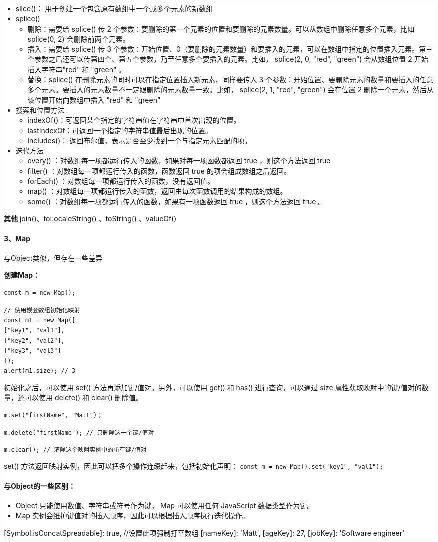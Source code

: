 

- slice()： 用于创建一个包含原有数组中一个或多个元素的新数组
- splice()
  - 删除：需要给 splice() 传 2 个参数：要删除的第一个元素的位置和要删除的元素数量。可以从数组中删除任意多个元素，比如 splice(0, 2) 会删除前两个元素。
  - 插入：需要给 splice() 传 3 个参数：开始位置、0（要删除的元素数量）和要插入的元素，可以在数组中指定的位置插入元素。第三个参数之后还可以传第四个、第五个参数，乃至任意多个要插入的元素。比如， splice(2, 0, "red", "green") 会从数组位置 2 开始插入字符串"red" 和 "green" 。
  - 替换：splice() 在删除元素的同时可以在指定位置插入新元素，同样要传入 3 个参数：开始位置、要删除元素的数量和要插入的任意多个元素。要插入的元素数量不一定跟删除的元素数量一致。比如， splice(2, 1, "red", "green") 会在位置 2 删除一个元素，然后从该位置开始向数组中插入 "red" 和 "green" 
- 搜索和位置方法
  - indexOf()：可返回某个指定的字符串值在字符串中首次出现的位置。
  - lastIndexOf：可返回一个指定的字符串值最后出现的位置。
  - includes()： 返回布尔值，表示是否至少找到一个与指定元素匹配的项。
- 迭代方法
  - every() ：对数组每一项都运行传入的函数，如果对每一项函数都返回 true ，则这个方法返回 true 
  - filter() ：对数组每一项都运行传入的函数，函数返回 true 的项会组成数组之后返回。
  - forEach() ：对数组每一项都运行传入的函数，没有返回值。
  - map() ：对数组每一项都运行传入的函数，返回由每次函数调用的结果构成的数组。
  - some() ：对数组每一项都运行传入的函数，如果有一项函数返回 true ，则这个方法返回 true 。



**其他**   join()、toLocaleString() 、toString() 、valueOf()

#### 3、Map

与Object类似，但存在一些差异

**创建Map：**

`const m = new Map();`

```
// 使用嵌套数组初始化映射
const m1 = new Map([
["key1", "val1"],
["key2", "val2"],
["key3", "val3"]
]);
alert(m1.size); // 3
```

初始化之后，可以使用 set() 方法再添加键/值对。另外，可以使用 get() 和 has() 进行查询，可以通过 size 属性获取映射中的键/值对的数量，还可以使用 delete() 和 clear() 删除值。

`m.set("firstName", "Matt")；`

`m.delete("firstName"); // 只删除这一个键/值对`

`m.clear(); // 清除这个映射实例中的所有键/值对`

set() 方法返回映射实例，因此可以把多个操作连缀起来，包括初始化声明：
`const m = new Map().set("key1", "val1");`

#### 与Object的一些区别：

-  Object 只能使用数值、字符串或符号作为键， Map 可以使用任何 JavaScript 数据类型作为键。
-  Map 实例会维护键值对的插入顺序，因此可以根据插入顺序执行迭代操作。


[Symbol.isConcatSpreadable]: true,   //设置此项强制打平数组
[nameKey]: 'Matt',
[ageKey]: 27,
[jobKey]: 'Software engineer'